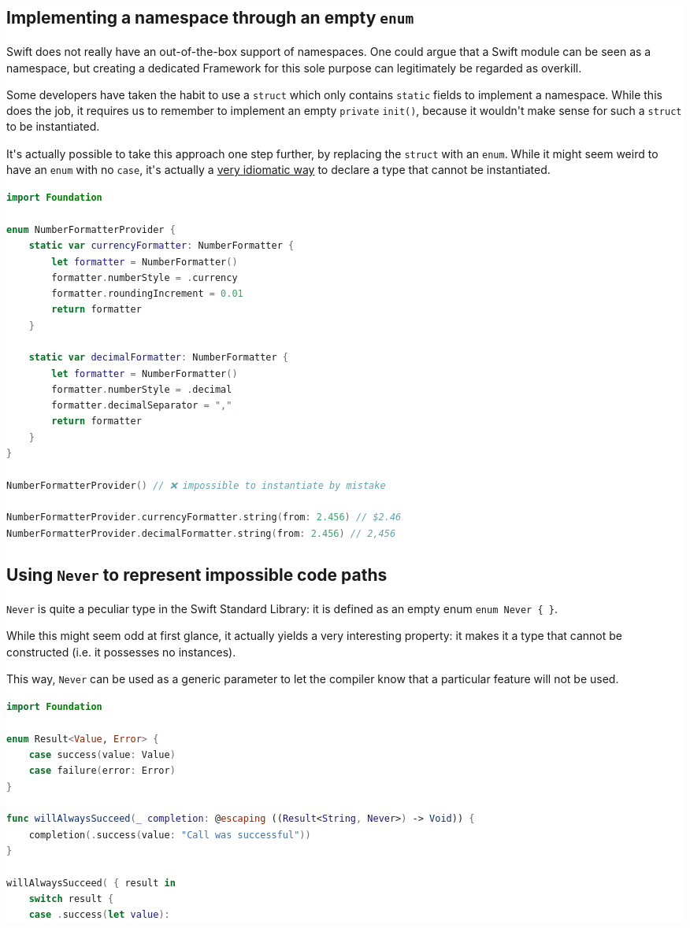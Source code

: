 ## Implementing a namespace through an empty `enum`

Swift does not really have an out-of-the-box support of namespaces. One could argue that a Swift module can be seen as a namespace, but creating a dedicated Framework for this sole purpose can legitimately be regarded as overkill.

Some developers have taken the habit to use a `struct` which only contains `static` fields to implement a namespace. While this does the job, it requires us to remember to implement an empty `private` `init()`, because it wouldn't make sense for such a `struct` to be instantiated.

It's actually possible to take this approach one step further, by replacing the `struct` with an `enum`. While it might seem weird to have an `enum` with no `case`, it's actually a [very idiomatic way](https://github.com/apple/swift/blob/a4230ab2ad37e37edc9ed86cd1510b7c016a769d/stdlib/public/core/Unicode.swift#L918) to declare a type that cannot be instantiated.

```swift
import Foundation

enum NumberFormatterProvider {
    static var currencyFormatter: NumberFormatter {
        let formatter = NumberFormatter()
        formatter.numberStyle = .currency
        formatter.roundingIncrement = 0.01
        return formatter
    }
    
    static var decimalFormatter: NumberFormatter {
        let formatter = NumberFormatter()
        formatter.numberStyle = .decimal
        formatter.decimalSeparator = ","
        return formatter
    }
}

NumberFormatterProvider() // ❌ impossible to instantiate by mistake

NumberFormatterProvider.currencyFormatter.string(from: 2.456) // $2.46
NumberFormatterProvider.decimalFormatter.string(from: 2.456) // 2,456
```

## Using `Never` to represent impossible code paths

`Never` is quite a peculiar type in the Swift Standard Library: it is defined as an empty enum `enum Never { }`.

While this might seem odd at first glance, it actually yields a very interesting property: it makes it a type that cannot be constructed (i.e. it possesses no instances).

This way, `Never` can be used as a generic parameter to let the compiler know that a particular feature will not be used.

```swift
import Foundation

enum Result<Value, Error> {
    case success(value: Value)
    case failure(error: Error)
}

func willAlwaysSucceed(_ completion: @escaping ((Result<String, Never>) -> Void)) {
    completion(.success(value: "Call was successful"))
}

willAlwaysSucceed( { result in
    switch result {
    case .success(let value):
```